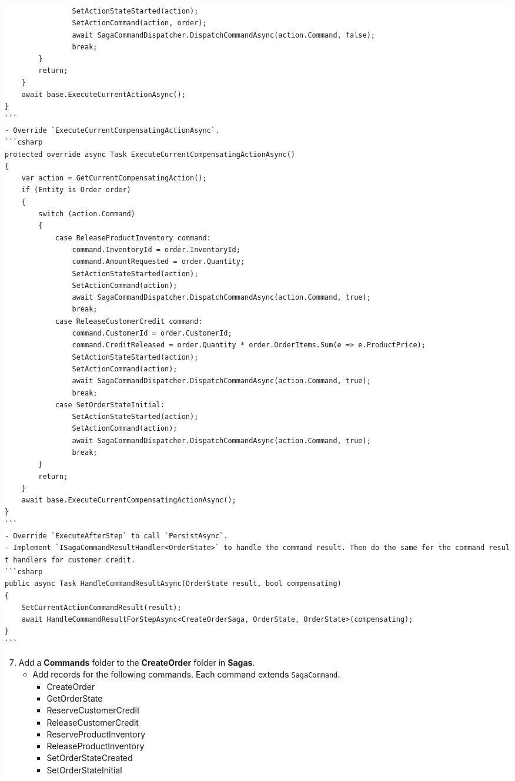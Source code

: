                    SetActionStateStarted(action);
                    SetActionCommand(action, order);
                    await SagaCommandDispatcher.DispatchCommandAsync(action.Command, false);
                    break;
            }
            return;
        }
        await base.ExecuteCurrentActionAsync();
    }
    ```
    - Override `ExecuteCurrentCompensatingActionAsync`.
    ```csharp
    protected override async Task ExecuteCurrentCompensatingActionAsync()
    {
        var action = GetCurrentCompensatingAction();
        if (Entity is Order order)
        {
            switch (action.Command)
            {
                case ReleaseProductInventory command:
                    command.InventoryId = order.InventoryId;
                    command.AmountRequested = order.Quantity;
                    SetActionStateStarted(action);
                    SetActionCommand(action);
                    await SagaCommandDispatcher.DispatchCommandAsync(action.Command, true);
                    break;
                case ReleaseCustomerCredit command:
                    command.CustomerId = order.CustomerId;
                    command.CreditReleased = order.Quantity * order.OrderItems.Sum(e => e.ProductPrice);
                    SetActionStateStarted(action);
                    SetActionCommand(action);
                    await SagaCommandDispatcher.DispatchCommandAsync(action.Command, true);
                    break;
                case SetOrderStateInitial:
                    SetActionStateStarted(action);
                    SetActionCommand(action);
                    await SagaCommandDispatcher.DispatchCommandAsync(action.Command, true);
                    break;
            }
            return;
        }
        await base.ExecuteCurrentCompensatingActionAsync();
    }
    ```
    - Override `ExecuteAfterStep` to call `PersistAsync`.
    - Implement `ISagaCommandResultHandler<OrderState>` to handle the command result. Then do the same for the command result handlers for customer credit.
    ```csharp
    public async Task HandleCommandResultAsync(OrderState result, bool compensating)
    {
        SetCurrentActionCommandResult(result);
        await HandleCommandResultForStepAsync<CreateOrderSaga, OrderState, OrderState>(compensating);
    }
    ```
7. Add a **Commands** folder to the **CreateOrder** folder in **Sagas**.
   - Add records for the following commands. Each command extends `SagaCommand`.
     - CreateOrder
     - GetOrderState
     - ReserveCustomerCredit
     - ReleaseCustomerCredit
     - ReserveProductInventory
     - ReleaseProductInventory
     - SetOrderStateCreated
     - SetOrderStateInitial